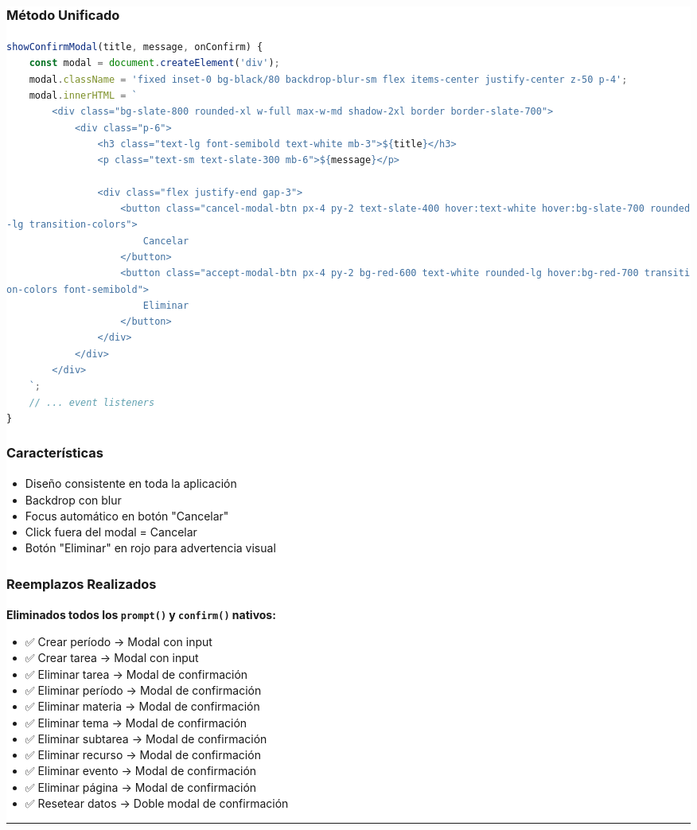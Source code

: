 ### Método Unificado

```javascript
showConfirmModal(title, message, onConfirm) {
    const modal = document.createElement('div');
    modal.className = 'fixed inset-0 bg-black/80 backdrop-blur-sm flex items-center justify-center z-50 p-4';
    modal.innerHTML = `
        <div class="bg-slate-800 rounded-xl w-full max-w-md shadow-2xl border border-slate-700">
            <div class="p-6">
                <h3 class="text-lg font-semibold text-white mb-3">${title}</h3>
                <p class="text-sm text-slate-300 mb-6">${message}</p>
                
                <div class="flex justify-end gap-3">
                    <button class="cancel-modal-btn px-4 py-2 text-slate-400 hover:text-white hover:bg-slate-700 rounded-lg transition-colors">
                        Cancelar
                    </button>
                    <button class="accept-modal-btn px-4 py-2 bg-red-600 text-white rounded-lg hover:bg-red-700 transition-colors font-semibold">
                        Eliminar
                    </button>
                </div>
            </div>
        </div>
    `;
    // ... event listeners
}
```

### Características
- Diseño consistente en toda la aplicación
- Backdrop con blur
- Focus automático en botón "Cancelar"
- Click fuera del modal = Cancelar
- Botón "Eliminar" en rojo para advertencia visual

### Reemplazos Realizados

**Eliminados todos los `prompt()` y `confirm()` nativos:**
- ✅ Crear período → Modal con input
- ✅ Crear tarea → Modal con input
- ✅ Eliminar tarea → Modal de confirmación
- ✅ Eliminar período → Modal de confirmación
- ✅ Eliminar materia → Modal de confirmación
- ✅ Eliminar tema → Modal de confirmación
- ✅ Eliminar subtarea → Modal de confirmación
- ✅ Eliminar recurso → Modal de confirmación
- ✅ Eliminar evento → Modal de confirmación
- ✅ Eliminar página → Modal de confirmación
- ✅ Resetear datos → Doble modal de confirmación

---